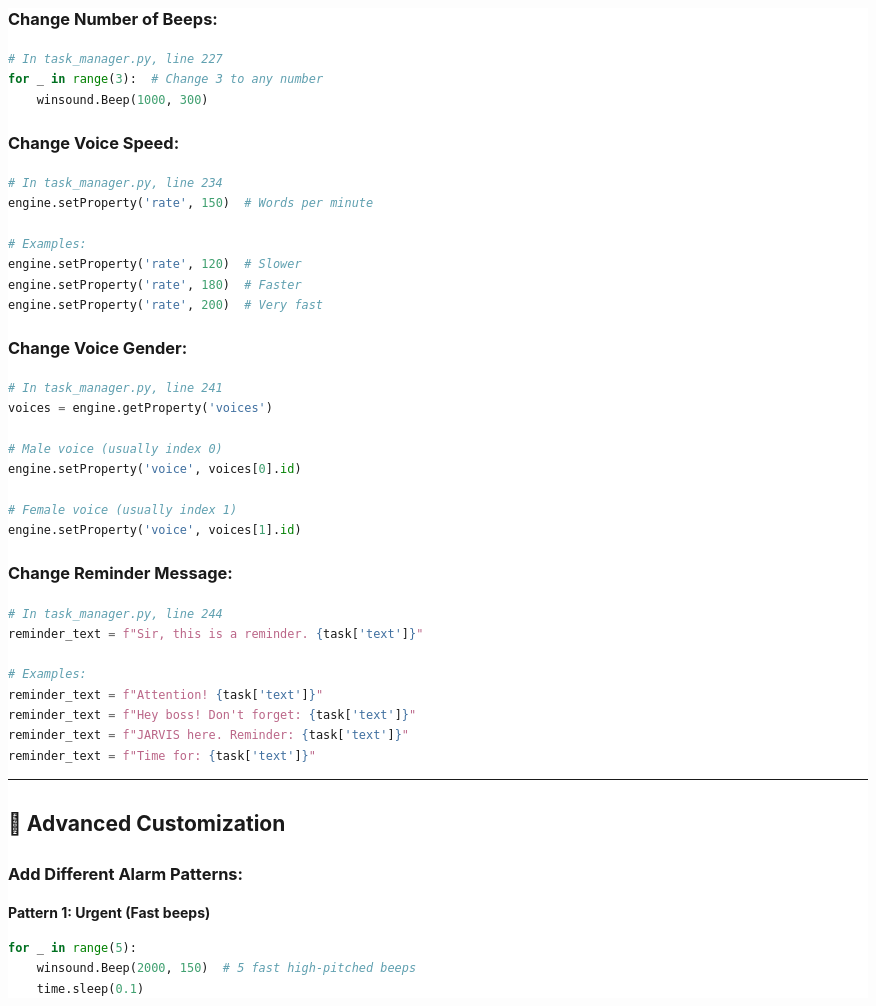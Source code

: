 ### Change Number of Beeps:
```python
# In task_manager.py, line 227
for _ in range(3):  # Change 3 to any number
    winsound.Beep(1000, 300)
```

### Change Voice Speed:
```python
# In task_manager.py, line 234
engine.setProperty('rate', 150)  # Words per minute

# Examples:
engine.setProperty('rate', 120)  # Slower
engine.setProperty('rate', 180)  # Faster
engine.setProperty('rate', 200)  # Very fast
```

### Change Voice Gender:
```python
# In task_manager.py, line 241
voices = engine.getProperty('voices')

# Male voice (usually index 0)
engine.setProperty('voice', voices[0].id)

# Female voice (usually index 1)
engine.setProperty('voice', voices[1].id)
```

### Change Reminder Message:
```python
# In task_manager.py, line 244
reminder_text = f"Sir, this is a reminder. {task['text']}"

# Examples:
reminder_text = f"Attention! {task['text']}"
reminder_text = f"Hey boss! Don't forget: {task['text']}"
reminder_text = f"JARVIS here. Reminder: {task['text']}"
reminder_text = f"Time for: {task['text']}"
```

---

## 🎨 Advanced Customization

### Add Different Alarm Patterns:

**Pattern 1: Urgent (Fast beeps)**
```python
for _ in range(5):
    winsound.Beep(2000, 150)  # 5 fast high-pitched beeps
    time.sleep(0.1)
```
